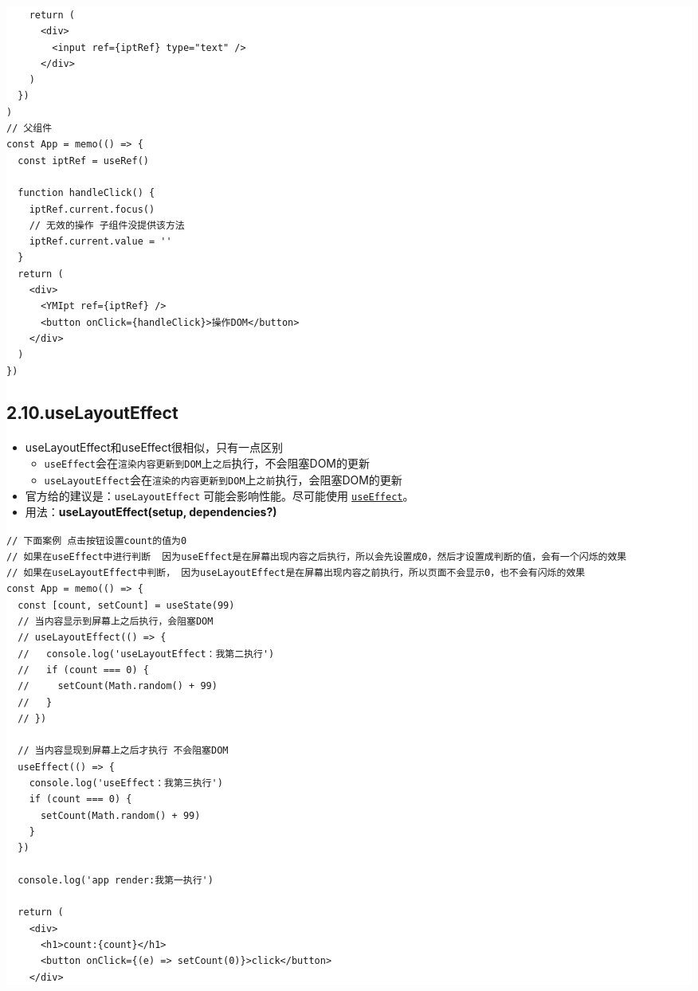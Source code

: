 ```react
    return (
      <div>
        <input ref={iptRef} type="text" />
      </div>
    )
  })
)
// 父组件
const App = memo(() => {
  const iptRef = useRef()

  function handleClick() {
    iptRef.current.focus()
    // 无效的操作 子组件没提供该方法
    iptRef.current.value = ''
  }
  return (
    <div>
      <YMIpt ref={iptRef} />
      <button onClick={handleClick}>操作DOM</button>
    </div>
  )
})
```

## 2.10.useLayoutEffect

* useLayoutEffect和useEffect很相似，只有一点区别
  * `useEffect`会在`渲染内容更新到DOM`上`之后`执行，不会阻塞DOM的更新
  * `useLayoutEffect`会在`渲染的内容更新到DOM`上`之前`执行，会阻塞DOM的更新
* 官方给的建议是：`useLayoutEffect` 可能会影响性能。尽可能使用 [`useEffect`](https://zh-hans.react.dev/reference/react/useEffect)。
* 用法：**useLayoutEffect(setup, dependencies?)**

```react
// 下面案例 点击按钮设置count的值为0
// 如果在useEffect中进行判断  因为useEffect是在屏幕出现内容之后执行，所以会先设置成0，然后才设置成判断的值，会有一个闪烁的效果
// 如果在useLayoutEffect中判断， 因为useLayoutEffect是在屏幕出现内容之前执行，所以页面不会显示0，也不会有闪烁的效果
const App = memo(() => {
  const [count, setCount] = useState(99)
  // 当内容显示到屏幕上之后执行，会阻塞DOM
  // useLayoutEffect(() => {
  //   console.log('useLayoutEffect：我第二执行')
  //   if (count === 0) {
  //     setCount(Math.random() + 99)
  //   }
  // })

  // 当内容显现到屏幕上之后才执行 不会阻塞DOM
  useEffect(() => {
    console.log('useEffect：我第三执行')
    if (count === 0) {
      setCount(Math.random() + 99)
    }
  })

  console.log('app render:我第一执行')

  return (
    <div>
      <h1>count:{count}</h1>
      <button onClick={(e) => setCount(0)}>click</button>
    </div>
```